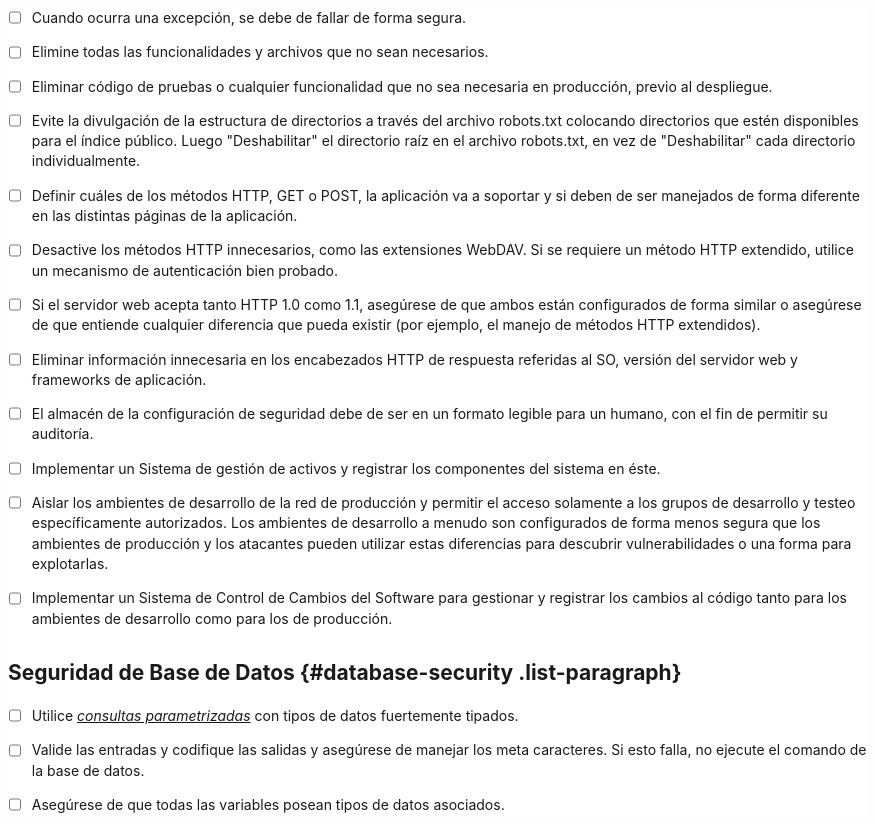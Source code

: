 - [ ]   Cuando ocurra una excepción, se debe de fallar de forma segura.

- [ ]   Elimine todas las funcionalidades y archivos que no sean necesarios.

- [ ]   Eliminar código de pruebas o cualquier funcionalidad que no sea
    necesaria en producción, previo al despliegue.

- [ ]   Evite la divulgación de la estructura de directorios a través del
    archivo robots.txt colocando directorios que estén disponibles para el
    índice público. Luego "Deshabilitar" el directorio raíz en el archivo
    robots.txt, en vez de "Deshabilitar" cada directorio individualmente.

- [ ]   Definir cuáles de los métodos HTTP, GET o POST, la aplicación va a
    soportar y si deben de ser manejados de forma diferente en las
    distintas páginas de la aplicación.

- [ ]   Desactive los métodos HTTP innecesarios, como las extensiones WebDAV.
    Si se requiere un método HTTP extendido, utilice un mecanismo de
    autenticación bien probado.

- [ ]   Si el servidor web acepta tanto HTTP 1.0 como 1.1, asegúrese de que
    ambos están configurados de forma similar o asegúrese de que entiende
    cualquier diferencia que pueda existir (por ejemplo, el manejo de métodos
    HTTP extendidos).

- [ ]   Eliminar información innecesaria en los encabezados HTTP de
    respuesta referidas al SO, versión del servidor web y frameworks de
    aplicación.

- [ ]   El almacén de la configuración de seguridad debe de ser en un formato
    legible para un humano, con el fin de permitir su auditoría.

- [ ]   Implementar un Sistema de gestión de activos y registrar los
    componentes del sistema en éste.

- [ ]   Aislar los ambientes de desarrollo de la red de producción y
    permitir el acceso solamente a los grupos de desarrollo y testeo
    específicamente autorizados. Los ambientes de desarrollo a menudo
    son configurados de forma menos segura que los ambientes de
    producción y los atacantes pueden utilizar estas diferencias para
    descubrir vulnerabilidades o una forma para explotarlas.

- [ ]   Implementar un Sistema de Control de Cambios del Software para
    gestionar y registrar los cambios al código tanto para los ambientes
    de desarrollo como para los de producción.

## Seguridad de Base de Datos {#database-security .list-paragraph}

- [ ]   Utilice [*consultas parametrizadas*](#Parameterized_Queries) con
    tipos de datos fuertemente tipados.

- [ ]   Valide las entradas y codifique las salidas y
    asegúrese de manejar los meta caracteres. Si esto falla, no ejecute
    el comando de la base de datos.

- [ ]   Asegúrese de que todas las variables posean tipos de datos
    asociados.
